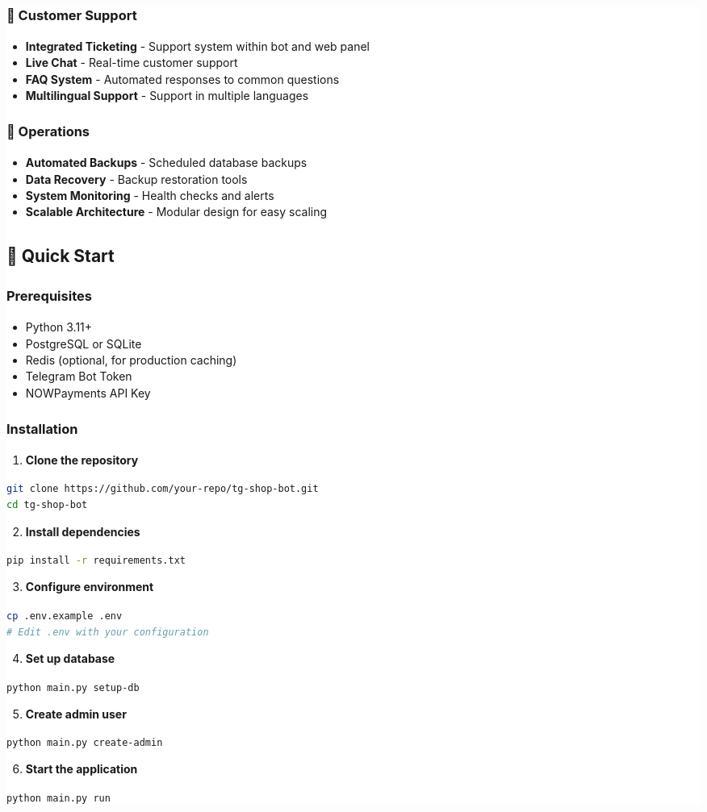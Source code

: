 ### 🎫 Customer Support
- **Integrated Ticketing** - Support system within bot and web panel
- **Live Chat** - Real-time customer support
- **FAQ System** - Automated responses to common questions
- **Multilingual Support** - Support in multiple languages

### 🔄 Operations
- **Automated Backups** - Scheduled database backups
- **Data Recovery** - Backup restoration tools
- **System Monitoring** - Health checks and alerts
- **Scalable Architecture** - Modular design for easy scaling

## 🚀 Quick Start

### Prerequisites

- Python 3.11+
- PostgreSQL or SQLite
- Redis (optional, for production caching)
- Telegram Bot Token
- NOWPayments API Key

### Installation

1. **Clone the repository**
```bash
git clone https://github.com/your-repo/tg-shop-bot.git
cd tg-shop-bot
```

2. **Install dependencies**
```bash
pip install -r requirements.txt
```

3. **Configure environment**
```bash
cp .env.example .env
# Edit .env with your configuration
```

4. **Set up database**
```bash
python main.py setup-db
```

5. **Create admin user**
```bash
python main.py create-admin
```

6. **Start the application**
```bash
python main.py run
```
